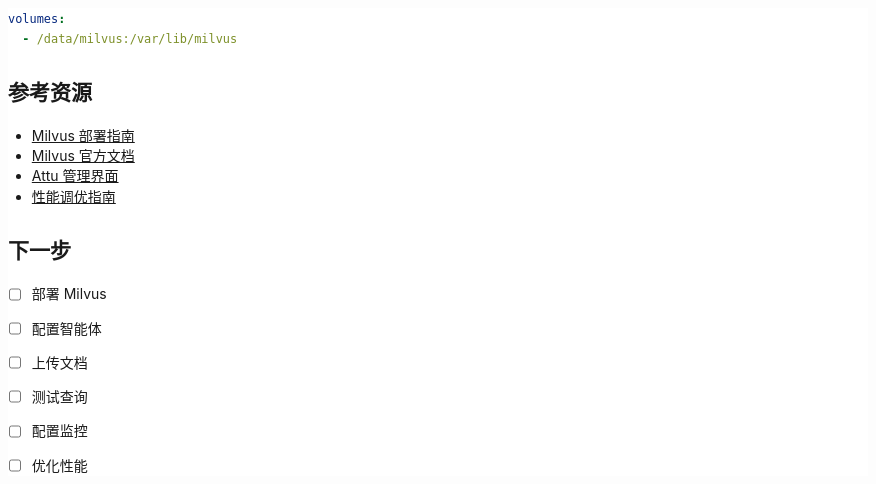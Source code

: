 ```yaml
volumes:
  - /data/milvus:/var/lib/milvus
```

## 参考资源

- [Milvus 部署指南](./milvus_deployment.md)
- [Milvus 官方文档](https://milvus.io/docs)
- [Attu 管理界面](https://github.com/zilliztech/attu)
- [性能调优指南](https://milvus.io/docs/performance_tuning.md)

## 下一步

- [ ] 部署 Milvus
- [ ] 配置智能体
- [ ] 上传文档
- [ ] 测试查询
- [ ] 配置监控
- [ ] 优化性能

